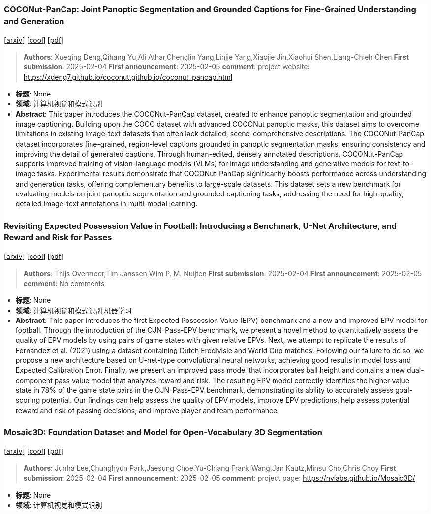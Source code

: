 ### COCONut-PanCap: Joint Panoptic Segmentation and Grounded Captions for Fine-Grained Understanding and Generation 
[[arxiv](https://arxiv.org/abs/2502.02589)] [[cool](https://papers.cool/arxiv/2502.02589)] [[pdf](https://arxiv.org/pdf/2502.02589)]
> **Authors**: Xueqing Deng,Qihang Yu,Ali Athar,Chenglin Yang,Linjie Yang,Xiaojie Jin,Xiaohui Shen,Liang-Chieh Chen
> **First submission**: 2025-02-04
> **First announcement**: 2025-02-05
> **comment**: project website: https://xdeng7.github.io/coconut.github.io/coconut_pancap.html
- **标题**: None
- **领域**: 计算机视觉和模式识别
- **Abstract**: This paper introduces the COCONut-PanCap dataset, created to enhance panoptic segmentation and grounded image captioning. Building upon the COCO dataset with advanced COCONut panoptic masks, this dataset aims to overcome limitations in existing image-text datasets that often lack detailed, scene-comprehensive descriptions. The COCONut-PanCap dataset incorporates fine-grained, region-level captions grounded in panoptic segmentation masks, ensuring consistency and improving the detail of generated captions. Through human-edited, densely annotated descriptions, COCONut-PanCap supports improved training of vision-language models (VLMs) for image understanding and generative models for text-to-image tasks. Experimental results demonstrate that COCONut-PanCap significantly boosts performance across understanding and generation tasks, offering complementary benefits to large-scale datasets. This dataset sets a new benchmark for evaluating models on joint panoptic segmentation and grounded captioning tasks, addressing the need for high-quality, detailed image-text annotations in multi-modal learning.

### Revisiting Expected Possession Value in Football: Introducing a Benchmark, U-Net Architecture, and Reward and Risk for Passes 
[[arxiv](https://arxiv.org/abs/2502.02565)] [[cool](https://papers.cool/arxiv/2502.02565)] [[pdf](https://arxiv.org/pdf/2502.02565)]
> **Authors**: Thijs Overmeer,Tim Janssen,Wim P. M. Nuijten
> **First submission**: 2025-02-04
> **First announcement**: 2025-02-05
> **comment**: No comments
- **标题**: None
- **领域**: 计算机视觉和模式识别,机器学习
- **Abstract**: This paper introduces the first Expected Possession Value (EPV) benchmark and a new and improved EPV model for football. Through the introduction of the OJN-Pass-EPV benchmark, we present a novel method to quantitatively assess the quality of EPV models by using pairs of game states with given relative EPVs. Next, we attempt to replicate the results of Fernández et al. (2021) using a dataset containing Dutch Eredivisie and World Cup matches. Following our failure to do so, we propose a new architecture based on U-net-type convolutional neural networks, achieving good results in model loss and Expected Calibration Error. Finally, we present an improved pass model that incorporates ball height and contains a new dual-component pass value model that analyzes reward and risk. The resulting EPV model correctly identifies the higher value state in 78% of the game state pairs in the OJN-Pass-EPV benchmark, demonstrating its ability to accurately assess goal-scoring potential. Our findings can help assess the quality of EPV models, improve EPV predictions, help assess potential reward and risk of passing decisions, and improve player and team performance.

### Mosaic3D: Foundation Dataset and Model for Open-Vocabulary 3D Segmentation 
[[arxiv](https://arxiv.org/abs/2502.02548)] [[cool](https://papers.cool/arxiv/2502.02548)] [[pdf](https://arxiv.org/pdf/2502.02548)]
> **Authors**: Junha Lee,Chunghyun Park,Jaesung Choe,Yu-Chiang Frank Wang,Jan Kautz,Minsu Cho,Chris Choy
> **First submission**: 2025-02-04
> **First announcement**: 2025-02-05
> **comment**: project page: https://nvlabs.github.io/Mosaic3D/
- **标题**: None
- **领域**: 计算机视觉和模式识别